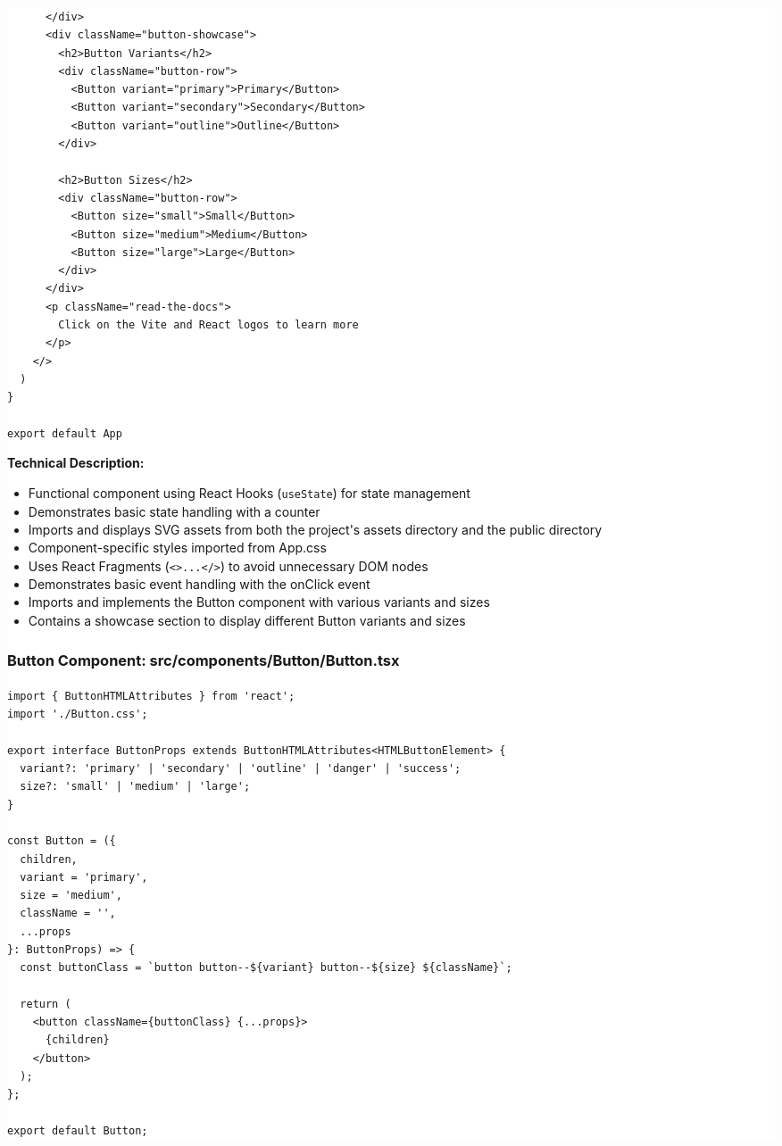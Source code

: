 ```tsx
      </div>
      <div className="button-showcase">
        <h2>Button Variants</h2>
        <div className="button-row">
          <Button variant="primary">Primary</Button>
          <Button variant="secondary">Secondary</Button>
          <Button variant="outline">Outline</Button>
        </div>
        
        <h2>Button Sizes</h2>
        <div className="button-row">
          <Button size="small">Small</Button>
          <Button size="medium">Medium</Button>
          <Button size="large">Large</Button>
        </div>
      </div>
      <p className="read-the-docs">
        Click on the Vite and React logos to learn more
      </p>
    </>
  )
}

export default App
```

**Technical Description:**
- Functional component using React Hooks (`useState`) for state management
- Demonstrates basic state handling with a counter
- Imports and displays SVG assets from both the project's assets directory and the public directory
- Component-specific styles imported from App.css
- Uses React Fragments (`<>...</>`) to avoid unnecessary DOM nodes
- Demonstrates basic event handling with the onClick event
- Imports and implements the Button component with various variants and sizes
- Contains a showcase section to display different Button variants and sizes

### Button Component: src/components/Button/Button.tsx

```tsx
import { ButtonHTMLAttributes } from 'react';
import './Button.css';

export interface ButtonProps extends ButtonHTMLAttributes<HTMLButtonElement> {
  variant?: 'primary' | 'secondary' | 'outline' | 'danger' | 'success';
  size?: 'small' | 'medium' | 'large';
}

const Button = ({ 
  children, 
  variant = 'primary', 
  size = 'medium', 
  className = '', 
  ...props 
}: ButtonProps) => {
  const buttonClass = `button button--${variant} button--${size} ${className}`;
  
  return (
    <button className={buttonClass} {...props}>
      {children}
    </button>
  );
};

export default Button;
```